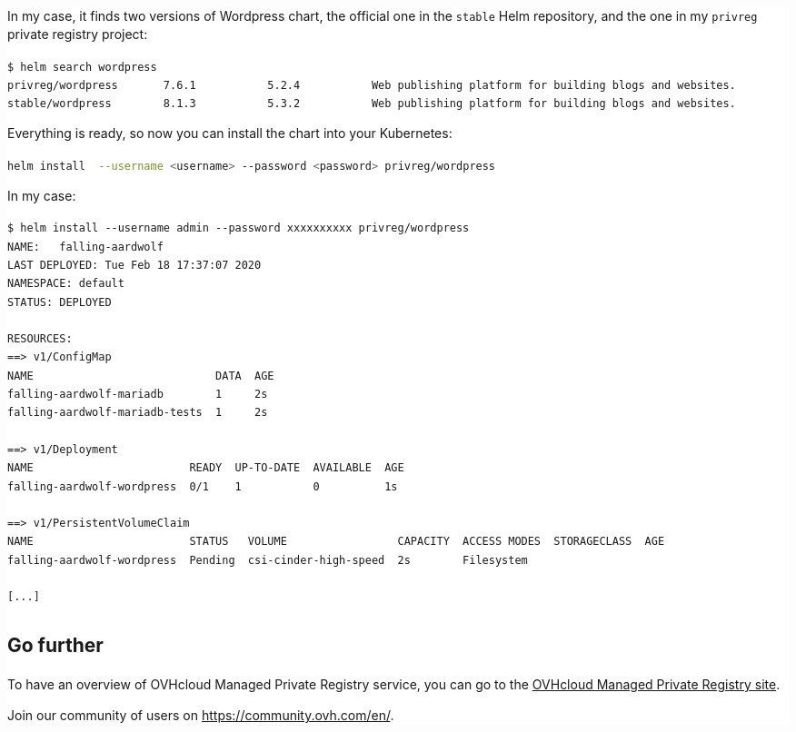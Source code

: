 In my case, it finds two versions of Wordpress chart, the official one in the `stable` Helm repository, and the one in my `privreg` private registry project:

<pre class="console"><code>$ helm search wordpress
privreg/wordpress       7.6.1           5.2.4           Web publishing platform for building blogs and websites.
stable/wordpress        8.1.3           5.3.2           Web publishing platform for building blogs and websites.
</code></pre>

Everything is ready, so now you can install the chart into your Kubernetes:

```bash
helm install  --username <username> --password <password> privreg/wordpress
```

In my case:

<pre class="console"><code>$ helm install --username admin --password xxxxxxxxxx privreg/wordpress
NAME:   falling-aardwolf
LAST DEPLOYED: Tue Feb 18 17:37:07 2020
NAMESPACE: default
STATUS: DEPLOYED

RESOURCES:
==> v1/ConfigMap
NAME                            DATA  AGE
falling-aardwolf-mariadb        1     2s
falling-aardwolf-mariadb-tests  1     2s

==> v1/Deployment
NAME                        READY  UP-TO-DATE  AVAILABLE  AGE
falling-aardwolf-wordpress  0/1    1           0          1s

==> v1/PersistentVolumeClaim
NAME                        STATUS   VOLUME                 CAPACITY  ACCESS MODES  STORAGECLASS  AGE
falling-aardwolf-wordpress  Pending  csi-cinder-high-speed  2s        Filesystem

[...]
</code></pre>


## Go further

To have an overview of OVHcloud Managed Private Registry service, you can go to the [OVHcloud Managed Private Registry site](../).

Join our community of users on https://community.ovh.com/en/.